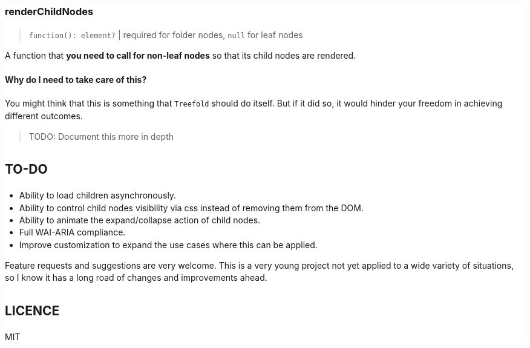 ### renderChildNodes

> `function(): element?` | required for folder nodes, `null` for leaf nodes

A function that **you need to call for non-leaf nodes** so that its child nodes are rendered.

#### Why do I need to take care of this?

You might think that this is something that `Treefold` should do itself. But if it did so, it would hinder your freedom in achieving different outcomes.

> TODO: Document this more in depth

## TO-DO

* Ability to load children asynchronously.
* Ability to control child nodes visibility via css instead of removing them from the DOM.
* Ability to animate the expand/collapse action of child nodes.
* Full WAI-ARIA compliance.
* Improve customization to expand the use cases where this can be applied.

Feature requests and suggestions are very welcome. This is a very young project not yet applied to a wide variety of situations, so I know it has a long road of changes and improvements ahead.

## LICENCE

MIT

[prop-getters]: https://blog.kentcdodds.com/how-to-give-rendering-control-to-users-with-prop-getters-549eaef76acf
